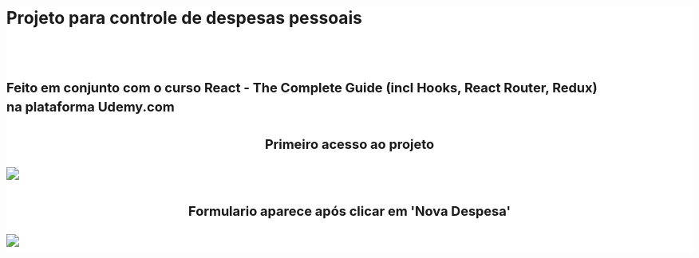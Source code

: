 <h2>Projeto para controle de despesas pessoais</h2>
<br>
<h3>Feito em conjunto com o curso React - The Complete Guide (incl Hooks, React Router, Redux)<br>na plataforma Udemy.com</h3>

<div>
    <h3 align="center">Primeiro acesso ao projeto</h3>
    <img style="width: 100%" src="https://user-images.githubusercontent.com/23507626/151433974-32f1e6d2-35b8-4bf0-90e3-40ef96629b70.png" />
    <h3 align="center">Formulario aparece após clicar em 'Nova Despesa'</h3>
    <img style="width: 100%" src="https://user-images.githubusercontent.com/23507626/151433972-7c71c3fc-e98a-429e-8a04-6b2b6241919d.png" />
</div>

